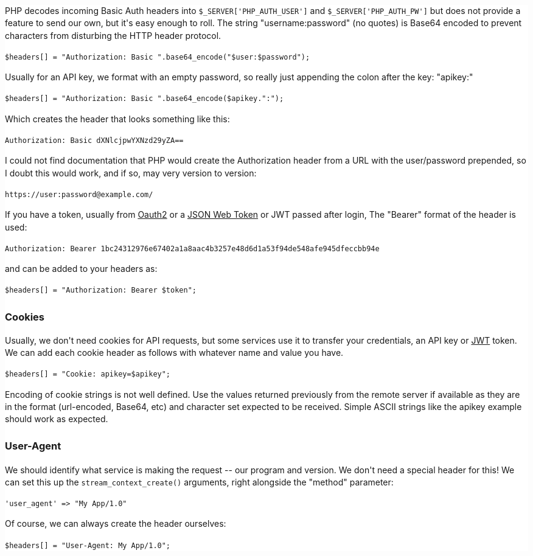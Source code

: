 PHP decodes incoming Basic Auth headers into `$_SERVER['PHP_AUTH_USER']` and `$_SERVER['PHP_AUTH_PW']`
but does not provide a feature to send our own, but it's easy enough to roll.
The string "username:password" (no quotes) is Base64 encoded to prevent characters
from disturbing the HTTP header protocol.

    $headers[] = "Authorization: Basic ".base64_encode("$user:$password");

Usually for an API key, we format with an empty password,
so really just appending the colon after the key: "apikey:"

    $headers[] = "Authorization: Basic ".base64_encode($apikey.":");

Which creates the header that looks something like this:

    Authorization: Basic dXNlcjpwYXNzd29yZA==

I could not find documentation that PHP would create the Authorization header
from a URL with the user/password prepended, so I doubt this would work,
and if so, may very version to version:

    https://user:password@example.com/

If you have a token, usually from [Oauth2](https://oauth.net/2/)
or a [JSON Web Token](https://jwt.io/) or JWT passed after login,
The "Bearer" format of the header is used:

    Authorization: Bearer 1bc24312976e67402a1a8aac4b3257e48d6d1a53f94de548afe945dfeccbb94e

and can be added to your headers as:

    $headers[] = "Authorization: Bearer $token";

### Cookies

Usually, we don't need cookies for API requests, but some services use it to
transfer your credentials, an API key or
[JWT](https://en.wikipedia.org/wiki/JSON_Web_Token) token.
We can add each cookie header as follows with whatever name and value you have.

    $headers[] = "Cookie: apikey=$apikey";

Encoding of cookie strings is not well defined.
Use the values returned previously from the remote server if available as they
are in the format (url-encoded, Base64, etc) and character set expected to be received.
Simple ASCII strings like the apikey example should work as expected.


### User-Agent

We should identify what service is making the request -- our program and version.
We don't need a special header for this! We can set this up the `stream_context_create()`
arguments, right alongside the "method" parameter:

    'user_agent' => "My App/1.0"

Of course, we can always create the header ourselves:

    $headers[] = "User-Agent: My App/1.0";
